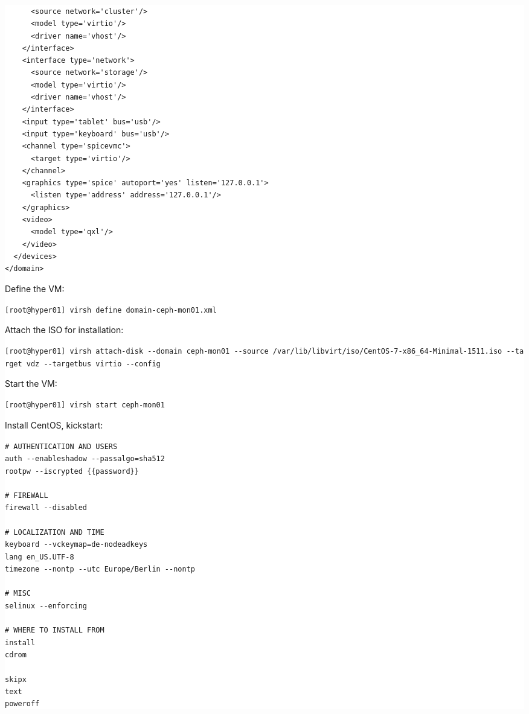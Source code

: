 ```
      <source network='cluster'/>
      <model type='virtio'/>
      <driver name='vhost'/>
    </interface>
    <interface type='network'>
      <source network='storage'/>
      <model type='virtio'/>
      <driver name='vhost'/>
    </interface>
    <input type='tablet' bus='usb'/>
    <input type='keyboard' bus='usb'/>
    <channel type='spicevmc'>
      <target type='virtio'/>
    </channel>
    <graphics type='spice' autoport='yes' listen='127.0.0.1'>
      <listen type='address' address='127.0.0.1'/>
    </graphics>
    <video>
      <model type='qxl'/>
    </video>
  </devices>
</domain>
```

Define the VM:

```
[root@hyper01] virsh define domain-ceph-mon01.xml
```

Attach the ISO for installation:

```
[root@hyper01] virsh attach-disk --domain ceph-mon01 --source /var/lib/libvirt/iso/CentOS-7-x86_64-Minimal-1511.iso --target vdz --targetbus virtio --config
```

Start the VM:

```
[root@hyper01] virsh start ceph-mon01
```

Install CentOS, kickstart:

```
# AUTHENTICATION AND USERS
auth --enableshadow --passalgo=sha512
rootpw --iscrypted {{password}}

# FIREWALL
firewall --disabled

# LOCALIZATION AND TIME
keyboard --vckeymap=de-nodeadkeys
lang en_US.UTF-8
timezone --nontp --utc Europe/Berlin --nontp

# MISC
selinux --enforcing

# WHERE TO INSTALL FROM
install
cdrom

skipx
text
poweroff
```